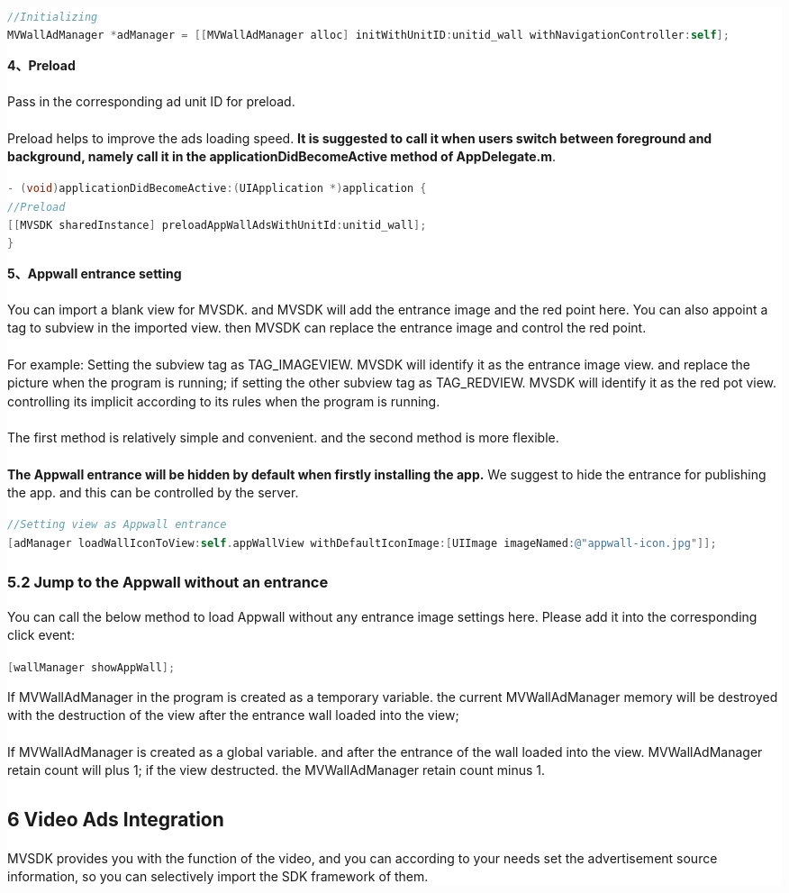 ```objectivec
//Initializing
MVWallAdManager *adManager = [[MVWallAdManager alloc] initWithUnitID:unitid_wall withNavigationController:self];
```

**4、Preload**<br/><br/>
Pass in the corresponding ad unit ID for preload.<br/><br/>Preload helps to improve the ads loading speed. **It is suggested to call it when users switch between foreground and background, namely call it in the  applicationDidBecomeActive method of AppDelegate.m**.


```objectivec
- (void)applicationDidBecomeActive:(UIApplication *)application {
//Preload
[[MVSDK sharedInstance] preloadAppWallAdsWithUnitId:unitid_wall];
}
```

**5、Appwall entrance setting**<br/><br/>
You can import a blank view for MVSDK. and MVSDK will add the entrance image and the red point here. You can also appoint a tag to subview in the imported view. then MVSDK can replace the entrance image and control the red point.<br/><br/>For example: Setting the subview tag as TAG_IMAGEVIEW. MVSDK will identify it as the entrance image view. and replace the picture when the program is running; if setting the other subview tag as TAG_REDVIEW. MVSDK will identify it as the red pot view. controlling its implicit according to its rules when the program is running.<br/><br/>The first method is relatively simple and convenient. and the second method is more flexible.<br/><br/>
**The Appwall entrance will be hidden by default when firstly installing the app.** We suggest to hide the entrance for publishing the app. and this can be controlled by the server.

```objectivec
//Setting view as Appwall entrance  
[adManager loadWallIconToView:self.appWallView withDefaultIconImage:[UIImage imageNamed:@"appwall-icon.jpg"]];
```

### 5.2 Jump to the Appwall without an entrance

You can call the below method to load Appwall without any entrance image settings here. Please add it into the corresponding click event:

```objectivec
[wallManager showAppWall];
```

If MVWallAdManager in the program is created as a temporary variable. the current MVWallAdManager memory will be destroyed with the destruction of the view after the entrance wall loaded into the view;<br/><br/>If MVWallAdManager is created as a global variable. and after the entrance of the wall loaded into the view. MVWallAdManager retain count will plus 1; if the view destructed. the MVWallAdManager retain count minus 1.


## 6 Video Ads Integration  

MVSDK provides you with the function of the video, and you can according to your needs set the advertisement source information, so you can selectively import the SDK framework of them.
